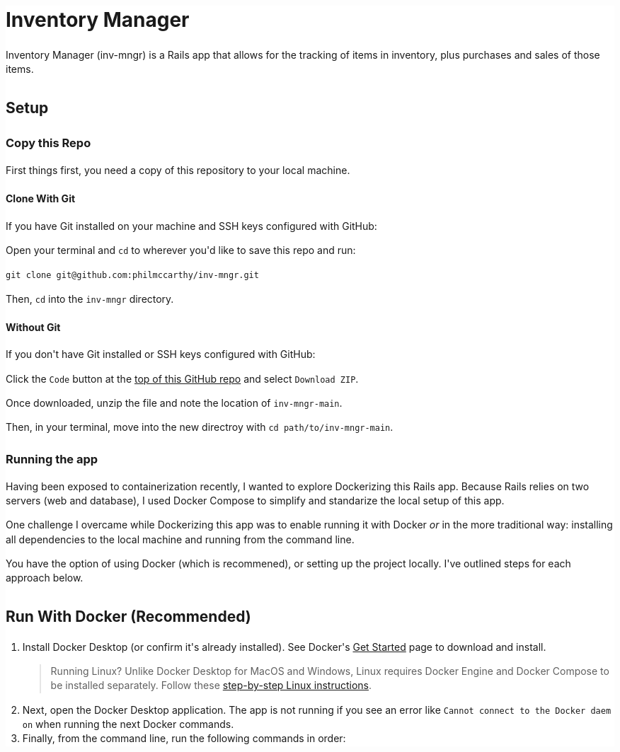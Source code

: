 # Inventory Manager

Inventory Manager (inv-mngr) is a Rails app that allows for the tracking of items in inventory, plus purchases and sales of those items.

## Setup

### Copy this Repo

First things first, you need a copy of this repository to your local machine.

#### Clone With Git

If you have Git installed on your machine and SSH keys configured with GitHub:

Open your terminal and `cd` to wherever you'd like to save this repo and run:

`git clone git@github.com:philmccarthy/inv-mngr.git`

Then, `cd` into the `inv-mngr` directory.

#### Without Git

If you don't have Git installed or SSH keys configured with GitHub:

Click the `Code` button at the [top of this GitHub repo](#top) and select `Download ZIP`.

Once downloaded, unzip the file and note the location of `inv-mngr-main`.

Then, in your terminal, move into the new directroy with `cd path/to/inv-mngr-main`.

### Running the app

Having been exposed to containerization recently, I wanted to explore Dockerizing this Rails app. Because Rails relies on two servers (web and database), I used Docker Compose to simplify and standarize the local setup of this app.

One challenge I overcame while Dockerizing this app was to enable running it with Docker _or_ in the more traditional way: installing all dependencies to the local machine and running from the command line.

You have the option of using Docker (which is recommened), or setting up the project locally. I've outlined steps for each approach below.

## Run With Docker (Recommended)

1. Install Docker Desktop (or confirm it's already installed). See Docker's [Get Started](https://www.docker.com/get-started) page to download and install.
    > Running Linux? Unlike Docker Desktop for MacOS and Windows, Linux requires Docker Engine and Docker Compose to be installed separately. Follow these [step-by-step Linux instructions](https://docs.docker.com/compose/install/#prerequisites).
2. Next, open the Docker Desktop application. The app is not running if you see an error like `Cannot connect to the Docker daemon` when running the next Docker commands.
3. Finally, from the command line, run the following commands in order:
